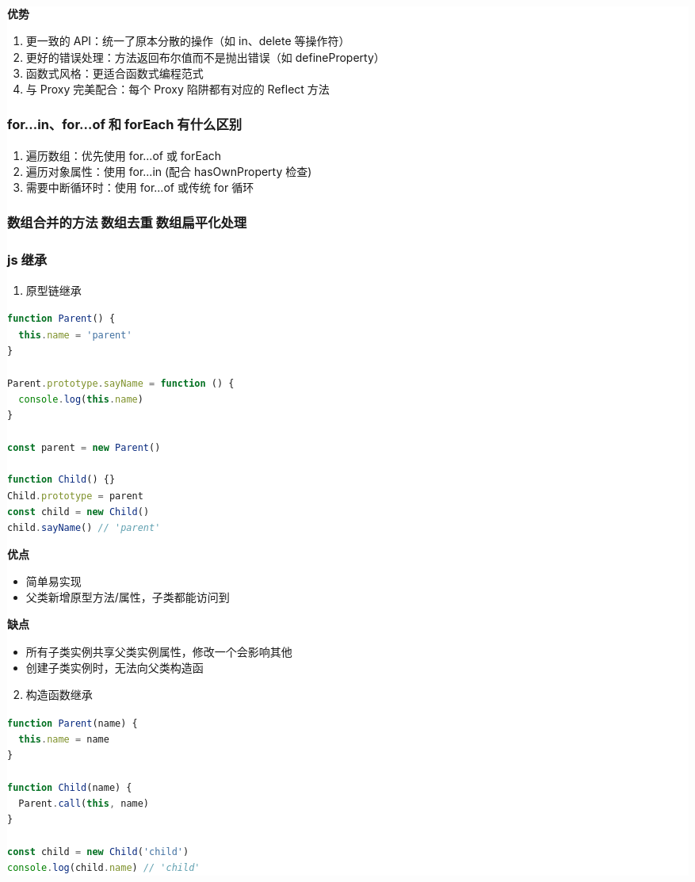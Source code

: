 **优势**

1. 更一致的 API：统一了原本分散的操作（如 in、delete 等操作符）
2. 更好的错误处理：方法返回布尔值而不是抛出错误（如 defineProperty）
3. 函数式风格：更适合函数式编程范式
4. 与 Proxy 完美配合：每个 Proxy 陷阱都有对应的 Reflect 方法

### for…in、for…of 和 forEach 有什么区别

1. 遍历数组：优先使用 for...of 或 forEach
2. 遍历对象属性：使用 for...in (配合 hasOwnProperty 检查)
3. 需要中断循环时：使用 for...of 或传统 for 循环

### 数组合并的方法 数组去重 数组扁平化处理

### js 继承

1. 原型链继承

```js
function Parent() {
  this.name = 'parent'
}

Parent.prototype.sayName = function () {
  console.log(this.name)
}

const parent = new Parent()

function Child() {}
Child.prototype = parent
const child = new Child()
child.sayName() // 'parent'
```

**优点**

- 简单易实现
- 父类新增原型方法/属性，子类都能访问到

**缺点**

- 所有子类实例共享父类实例属性，修改一个会影响其他
- 创建子类实例时，无法向父类构造函

2. 构造函数继承

```js
function Parent(name) {
  this.name = name
}

function Child(name) {
  Parent.call(this, name)
}

const child = new Child('child')
console.log(child.name) // 'child'
```
